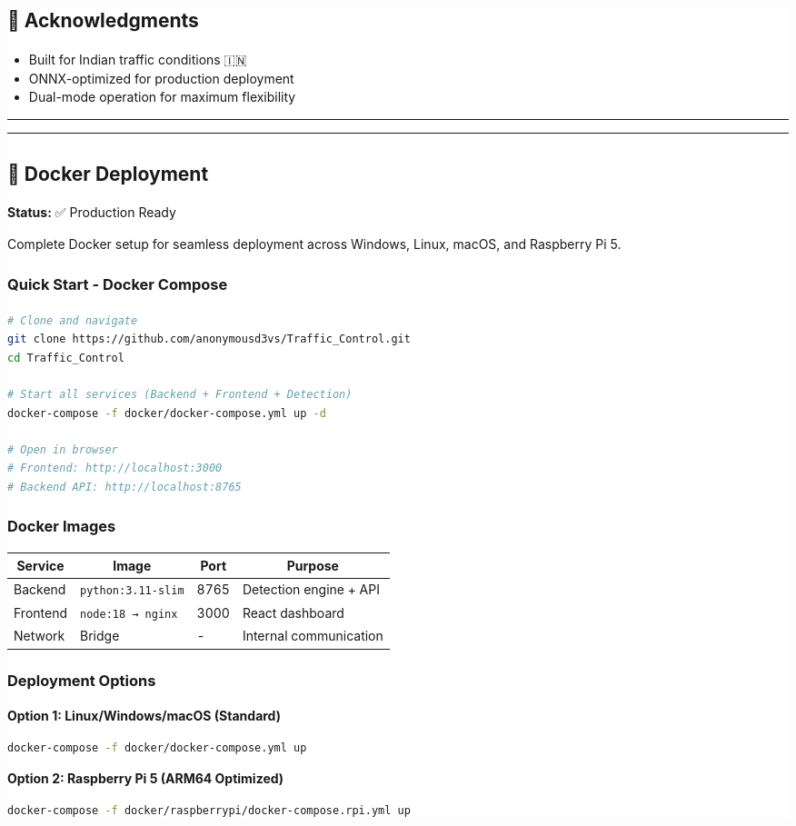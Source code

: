 ## 🙏 Acknowledgments

- Built for Indian traffic conditions 🇮🇳
- ONNX-optimized for production deployment
- Dual-mode operation for maximum flexibility

---

---

## 🐳 Docker Deployment

**Status:** ✅ Production Ready

Complete Docker setup for seamless deployment across Windows, Linux, macOS, and Raspberry Pi 5.

### Quick Start - Docker Compose

```bash
# Clone and navigate
git clone https://github.com/anonymousd3vs/Traffic_Control.git
cd Traffic_Control

# Start all services (Backend + Frontend + Detection)
docker-compose -f docker/docker-compose.yml up -d

# Open in browser
# Frontend: http://localhost:3000
# Backend API: http://localhost:8765
```

### Docker Images

| Service  | Image              | Port | Purpose                |
| -------- | ------------------ | ---- | ---------------------- |
| Backend  | `python:3.11-slim` | 8765 | Detection engine + API |
| Frontend | `node:18 → nginx`  | 3000 | React dashboard        |
| Network  | Bridge             | -    | Internal communication |

### Deployment Options

**Option 1: Linux/Windows/macOS (Standard)**

```bash
docker-compose -f docker/docker-compose.yml up
```

**Option 2: Raspberry Pi 5 (ARM64 Optimized)**

```bash
docker-compose -f docker/raspberrypi/docker-compose.rpi.yml up
```
